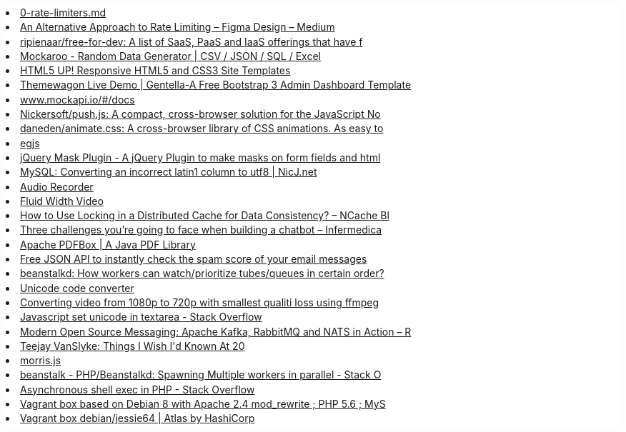<li><a href="https://gist.github.com/ptarjan/e38f45f2dfe601419ca3af937fff574d#request-rate-limiter" time_added="1492035692" tags="">0-rate-limiters.md</a></li>
<li><a href="https://medium.com/figma-design/an-alternative-approach-to-rate-limiting-f8a06cf7c94c" time_added="1492035640" tags="">An Alternative Approach to Rate Limiting – Figma Design – Medium</a></li>
<li><a href="https://github.com/ripienaar/free-for-dev" time_added="1491935242" tags="">ripienaar/free-for-dev: A list of SaaS, PaaS and IaaS offerings that have f</a></li>
<li><a href="https://www.mockaroo.com/" time_added="1491930263" tags="">Mockaroo - Random Data Generator | CSV / JSON / SQL / Excel</a></li>
<li><a href="https://html5up.net/" time_added="1491407380" tags="">HTML5 UP! Responsive HTML5 and CSS3 Site Templates</a></li>
<li><a href="http://demo.themewagon.com/preview/free-bootstrap-3-admin-dashboard-template" time_added="1491406735" tags="">Themewagon Live Demo | Gentella-A Free Bootstrap 3 Admin Dashboard Template</a></li>
<li><a href="http://www.mockapi.io/#/docs" time_added="1490830654" tags="">www.mockapi.io/#/docs</a></li>
<li><a href="https://github.com/Nickersoft/push.js" time_added="1490118711" tags="">Nickersoft/push.js: A compact, cross-browser solution for the JavaScript No</a></li>
<li><a href="https://github.com/daneden/animate.css" time_added="1490118709" tags="">daneden/animate.css: A cross-browser library of CSS animations. As easy to </a></li>
<li><a href="https://www.npmjs.com/package/egjs" time_added="1489793753" tags="">egjs</a></li>
<li><a href="http://igorescobar.github.io/jQuery-Mask-Plugin/" time_added="1488929103" tags="">jQuery Mask Plugin - A jQuery Plugin to make masks on form fields and html </a></li>
<li><a href="http://nicj.net/mysql-converting-an-incorrect-latin1-column-to-utf8/" time_added="1488575793" tags="">MySQL: Converting an incorrect latin1 column to utf8 | NicJ.net</a></li>
<li><a href="https://webaudiodemos.appspot.com/AudioRecorder/index.html" time_added="1484777776" tags="">Audio Recorder</a></li>
<li><a href="https://css-tricks.com/NetMag/FluidWidthVideo/Article-FluidWidthVideo.php" time_added="1484322877" tags="">Fluid Width Video</a></li>
<li><a href="http://blogs.alachisoft.com/ncache/distributed-locking/" time_added="1484251067" tags="">How to Use Locking in a Distributed Cache for Data Consistency? – NCache Bl</a></li>
<li><a href="https://blog.infermedica.com/three-challenges-youre-going-to-face-when-building-a-chatbot/" time_added="1483461101" tags="">Three challenges you’re going to face when building a chatbot – Infermedica</a></li>
<li><a href="http://pdfbox.apache.org/" time_added="1482350070" tags="">Apache PDFBox | A Java PDF Library</a></li>
<li><a href="http://spamcheck.postmarkapp.com/" time_added="1482173572" tags="">Free JSON API to instantly check the spam score of your email messages</a></li>
<li><a href="http://stackoverflow.com/questions/29881679/beanstalkd-how-workers-can-watch-prioritize-tubes-queues-in-certain-order" time_added="1481905122" tags="">beanstalkd: How workers can watch/prioritize tubes/queues in certain order?</a></li>
<li><a href="https://r12a.github.io/apps/conversion/" time_added="1480605010" tags="">Unicode code converter</a></li>
<li><a href="http://superuser.com/questions/714804/converting-video-from-1080p-to-720p-with-smallest-qualiti-loss-using-ffmpeg" time_added="1480352001" tags="">Converting video from 1080p to 720p with smallest qualiti loss using ffmpeg</a></li>
<li><a href="http://stackoverflow.com/questions/18640079/javascript-set-unicode-in-textarea" time_added="1479398887" tags="">Javascript set unicode in textarea - Stack Overflow</a></li>
<li><a href="https://seroter.wordpress.com/2016/05/16/modern-open-source-messaging-apache-kafka-rabbitmq-and-nats-in-action/" time_added="1478821049" tags="">Modern Open Source Messaging: Apache Kafka, RabbitMQ and NATS in Action – R</a></li>
<li><a href="http://www.teejayvanslyke.com/2016/11/02/what-i-wish-id-known-at-20/" time_added="1478129001" tags="">Teejay VanSlyke: Things I Wish I&#039;d Known At 20</a></li>
<li><a href="http://morrisjs.github.io/morris.js/" time_added="1477091963" tags="graph,js">morris.js</a></li>
<li><a href="http://stackoverflow.com/questions/16322372/php-beanstalkd-spawning-multiple-workers-in-parallel" time_added="1476984282" tags="beanstalkd,queue.">beanstalk - PHP/Beanstalkd: Spawning Multiple workers in parallel - Stack O</a></li>
<li><a href="http://stackoverflow.com/questions/222414/asynchronous-shell-exec-in-php" time_added="1476892169" tags="fork">Asynchronous shell exec in PHP - Stack Overflow</a></li>
<li><a href="https://gist.github.com/aurmil/3c2516be8cfb7d7913ae" time_added="1476311893" tags="">Vagrant box based on Debian 8 with Apache 2.4   mod_rewrite ; PHP 5.6 ; MyS</a></li>
<li><a href="https://atlas.hashicorp.com/debian/boxes/jessie64" time_added="1476310491" tags="">Vagrant box debian/jessie64 | Atlas by HashiCorp</a></li>